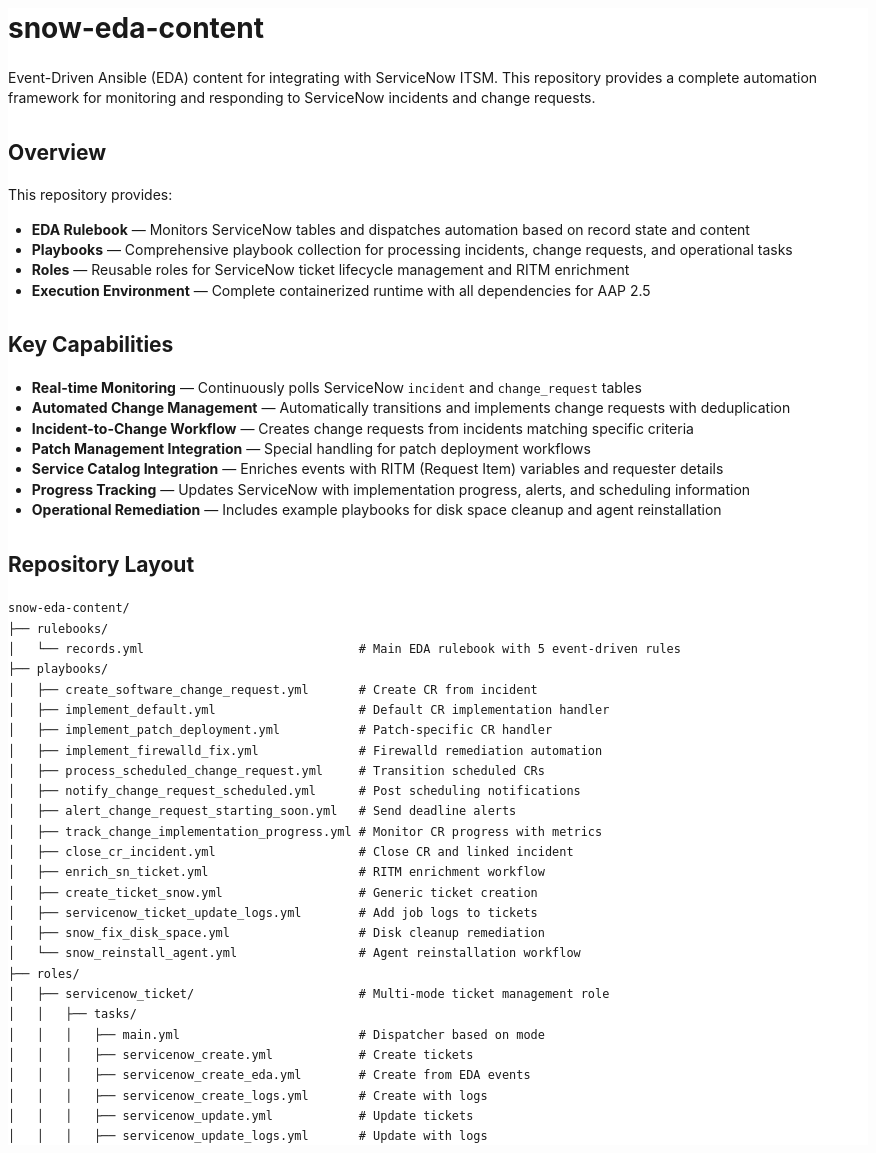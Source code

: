 # snow-eda-content

Event-Driven Ansible (EDA) content for integrating with ServiceNow ITSM. This repository provides a complete automation framework for monitoring and responding to ServiceNow incidents and change requests.

## Overview

This repository provides:

- **EDA Rulebook** — Monitors ServiceNow tables and dispatches automation based on record state and content
- **Playbooks** — Comprehensive playbook collection for processing incidents, change requests, and operational tasks
- **Roles** — Reusable roles for ServiceNow ticket lifecycle management and RITM enrichment
- **Execution Environment** — Complete containerized runtime with all dependencies for AAP 2.5

## Key Capabilities

- **Real-time Monitoring** — Continuously polls ServiceNow `incident` and `change_request` tables
- **Automated Change Management** — Automatically transitions and implements change requests with deduplication
- **Incident-to-Change Workflow** — Creates change requests from incidents matching specific criteria
- **Patch Management Integration** — Special handling for patch deployment workflows
- **Service Catalog Integration** — Enriches events with RITM (Request Item) variables and requester details
- **Progress Tracking** — Updates ServiceNow with implementation progress, alerts, and scheduling information
- **Operational Remediation** — Includes example playbooks for disk space cleanup and agent reinstallation

## Repository Layout

```
snow-eda-content/
├── rulebooks/
│   └── records.yml                              # Main EDA rulebook with 5 event-driven rules
├── playbooks/
│   ├── create_software_change_request.yml       # Create CR from incident
│   ├── implement_default.yml                    # Default CR implementation handler
│   ├── implement_patch_deployment.yml           # Patch-specific CR handler
│   ├── implement_firewalld_fix.yml              # Firewalld remediation automation
│   ├── process_scheduled_change_request.yml     # Transition scheduled CRs
│   ├── notify_change_request_scheduled.yml      # Post scheduling notifications
│   ├── alert_change_request_starting_soon.yml   # Send deadline alerts
│   ├── track_change_implementation_progress.yml # Monitor CR progress with metrics
│   ├── close_cr_incident.yml                    # Close CR and linked incident
│   ├── enrich_sn_ticket.yml                     # RITM enrichment workflow
│   ├── create_ticket_snow.yml                   # Generic ticket creation
│   ├── servicenow_ticket_update_logs.yml        # Add job logs to tickets
│   ├── snow_fix_disk_space.yml                  # Disk cleanup remediation
│   └── snow_reinstall_agent.yml                 # Agent reinstallation workflow
├── roles/
│   ├── servicenow_ticket/                       # Multi-mode ticket management role
│   │   ├── tasks/
│   │   │   ├── main.yml                         # Dispatcher based on mode
│   │   │   ├── servicenow_create.yml            # Create tickets
│   │   │   ├── servicenow_create_eda.yml        # Create from EDA events
│   │   │   ├── servicenow_create_logs.yml       # Create with logs
│   │   │   ├── servicenow_update.yml            # Update tickets
│   │   │   ├── servicenow_update_logs.yml       # Update with logs
```